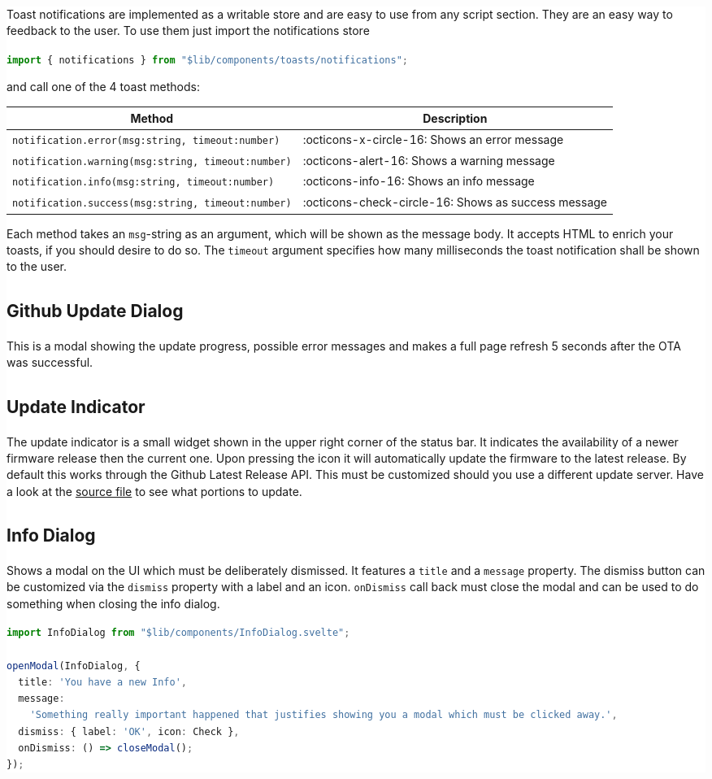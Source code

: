 Toast notifications are implemented as a writable store and are easy to use from any script section. They are an easy way to feedback to the user. To use them just import the notifications store

```ts
import { notifications } from "$lib/components/toasts/notifications";
```

and call one of the 4 toast methods:

| Method                                             | Description                                         |
| -------------------------------------------------- | --------------------------------------------------- |
| `notification.error(msg:string, timeout:number)`   | :octicons-x-circle-16: Shows an error message       |
| `notification.warning(msg:string, timeout:number)` | :octicons-alert-16: Shows a warning message         |
| `notification.info(msg:string, timeout:number)`    | :octicons-info-16: Shows an info message            |
| `notification.success(msg:string, timeout:number)` | :octicons-check-circle-16: Shows as success message |

Each method takes an `msg`-string as an argument, which will be shown as the message body. It accepts HTML to enrich your toasts, if you should desire to do so. The `timeout` argument specifies how many milliseconds the toast notification shall be shown to the user.

## Github Update Dialog

This is a modal showing the update progress, possible error messages and makes a full page refresh 5 seconds after the OTA was successful.

## Update Indicator

The update indicator is a small widget shown in the upper right corner of the status bar. It indicates the availability of a newer firmware release then the current one. Upon pressing the icon it will automatically update the firmware to the latest release. By default this works through the Github Latest Release API. This must be customized should you use a different update server. Have a look at the [source file](https://github.com/theelims/ESP32-sveltekit/blob/main/interface/src/lib/components/GithubUpdateDialog.svelte) to see what portions to update.

## Info Dialog

Shows a modal on the UI which must be deliberately dismissed. It features a `title` and a `message` property. The dismiss button can be customized via the `dismiss` property with a label and an icon. `onDismiss` call back must close the modal and can be used to do something when closing the info dialog.

```ts
import InfoDialog from "$lib/components/InfoDialog.svelte";

openModal(InfoDialog, {
  title: 'You have a new Info',
  message:
    'Something really important happened that justifies showing you a modal which must be clicked away.',
  dismiss: { label: 'OK', icon: Check },
  onDismiss: () => closeModal();
});
```
